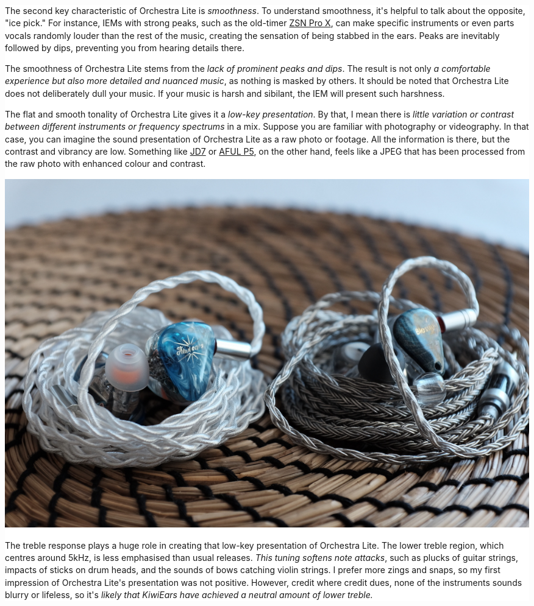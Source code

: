 The second key characteristic of Orchestra Lite is *smoothness*. To understand smoothness, it's helpful to talk about the opposite, "ice pick." For instance, IEMs with strong peaks, such as the old-timer [ZSN Pro X](https://iegems.nk-tran.com/2022/02/05/review-zsnpro.html), can make specific instruments or even parts vocals randomly louder than the rest of the music, creating the sensation of being stabbed in the ears. Peaks are inevitably followed by dips, preventing you from hearing details there. 

The smoothness of Orchestra Lite stems from the *lack of prominent peaks and dips*. The result is not only *a comfortable experience but also more detailed and nuanced music*, as nothing is masked by others. It should be noted that Orchestra Lite does not deliberately dull your music. If your music is harsh and sibilant, the IEM will present such harshness. 

The flat and smooth tonality of Orchestra Lite gives it a *low-key presentation*. By that, I mean there is *little variation or contrast between different instruments or frequency spectrums* in a mix. Suppose you are familiar with photography or videography. In that case, you can imagine the sound presentation of Orchestra Lite as a raw photo or footage. All the information is there, but the contrast and vibrancy are low. Something like [JD7](https://iegems.nk-tran.com/2022/11/19/review-JD7.html) or [AFUL P5](https://iegems.nk-tran.com/2023/02/26/review-AFUL-P5.html), on the other hand, feels like a JPEG that has been processed from the raw photo with enhanced colour and contrast.

![](/assets/images/KiwiEars-OrchestraLite/KiwiEars_OrchestraLite_11.JPG)

The treble response plays a huge role in creating that low-key presentation of Orchestra Lite. The lower treble region, which centres around 5kHz, is less emphasised than usual releases. *This tuning softens note attacks*, such as plucks of guitar strings, impacts of sticks on drum heads, and the sounds of bows catching violin strings. I prefer more zings and snaps, so my first impression of Orchestra Lite's presentation was not positive. However, credit where credit dues, none of the instruments sounds blurry or lifeless, so it's *likely that KiwiEars have achieved a neutral amount of lower treble.* 
